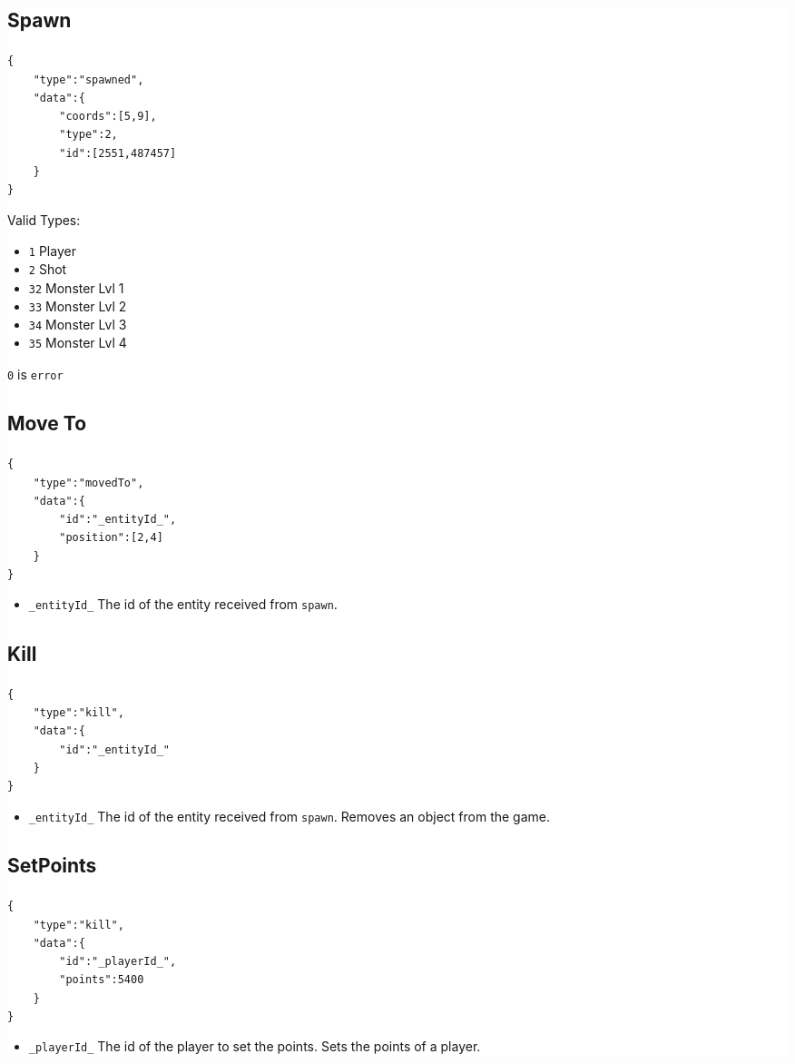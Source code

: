 ## Spawn
```
{
    "type":"spawned",
    "data":{
        "coords":[5,9],
        "type":2,
        "id":[2551,487457]
    }
}
```
Valid Types:
* `1` Player
* `2` Shot
* `32` Monster Lvl 1
* `33` Monster Lvl 2
* `34` Monster Lvl 3
* `35` Monster Lvl 4

`0` is `error`

## Move To
```
{
    "type":"movedTo",
    "data":{
        "id":"_entityId_",
        "position":[2,4]
    }
}
```
* `_entityId_` The id of the entity received from `spawn`.

## Kill
```
{
    "type":"kill",
    "data":{
        "id":"_entityId_"
    }
}
```
* `_entityId_` The id of the entity received from `spawn`.
Removes an object from the game.


## SetPoints
```
{
    "type":"kill",
    "data":{
        "id":"_playerId_",
        "points":5400
    }
}
```
* `_playerId_` The id of the player to set the points.
Sets the points of a player.


